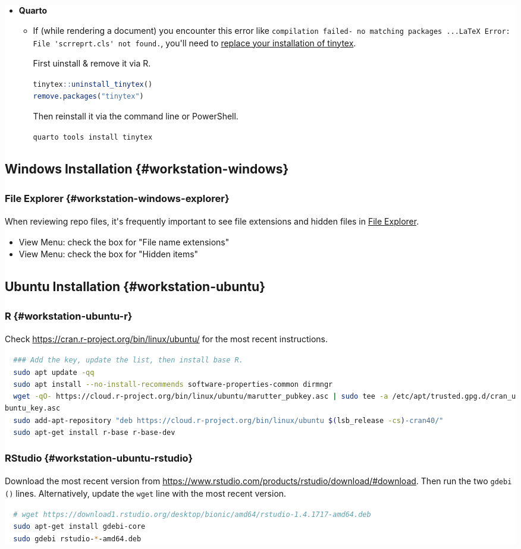 * **Quarto**

    * If (while rendering a document) you encounter this error like `compilation failed- no matching packages ...LaTeX Error: File 'scrreprt.cls' not found.`, you'll need to [replace your installation of tinytex](https://github.com/quarto-dev/quarto-cli/issues/679).

      First uinstall & remove it via R.

      ```r
      tinytex::uninstall_tinytex()
      remove.packages("tinytex")
      ```

      Then reinstall it via the command line or PowerShell.

      ```ps
      quarto tools install tinytex
      ```
    
Windows Installation {#workstation-windows}
-----------------------------------

### File Explorer {#workstation-windows-explorer}

When reviewing repo files, it's frequently important to see file extensions and hidden files in [File Explorer](https://en.wikipedia.org/wiki/File_Explorer).

* View Menu: check the box for "File name extensions"
* View Menu: check the box for "Hidden items"


Ubuntu Installation {#workstation-ubuntu}
-----------------------------------

### R {#workstation-ubuntu-r}

Check <https://cran.r-project.org/bin/linux/ubuntu/> for the most recent instructions.

```sh
  ### Add the key, update the list, then install base R.
  sudo apt update -qq
  sudo apt install --no-install-recommends software-properties-common dirmngr
  wget -qO- https://cloud.r-project.org/bin/linux/ubuntu/marutter_pubkey.asc | sudo tee -a /etc/apt/trusted.gpg.d/cran_ubuntu_key.asc
  sudo add-apt-repository "deb https://cloud.r-project.org/bin/linux/ubuntu $(lsb_release -cs)-cran40/"
  sudo apt-get install r-base r-base-dev
```

### RStudio {#workstation-ubuntu-rstudio}

Download the most recent version from  <https://www.rstudio.com/products/rstudio/download/#download>. Then run the two `gdebi()` lines.
Alternatively, update the `wget` line with the most recent version.

```sh
  # wget https://download1.rstudio.org/desktop/bionic/amd64/rstudio-1.4.1717-amd64.deb
  sudo apt-get install gdebi-core
  sudo gdebi rstudio-*-amd64.deb
```
